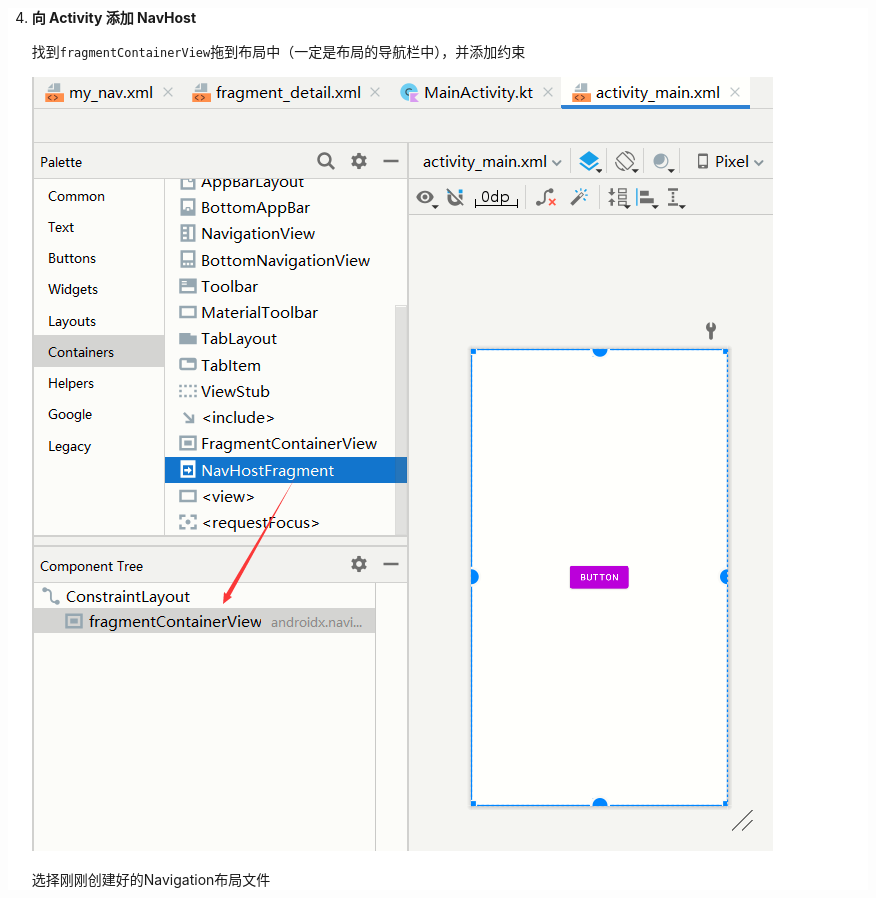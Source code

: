 
4. **向 Activity 添加 NavHost**

   找到`fragmentContainerView`拖到布局中（一定是布局的导航栏中），并添加约束

   ![image-20221112190307587](./assets/image-20221112190307587.png)

   选择刚刚创建好的Navigation布局文件
